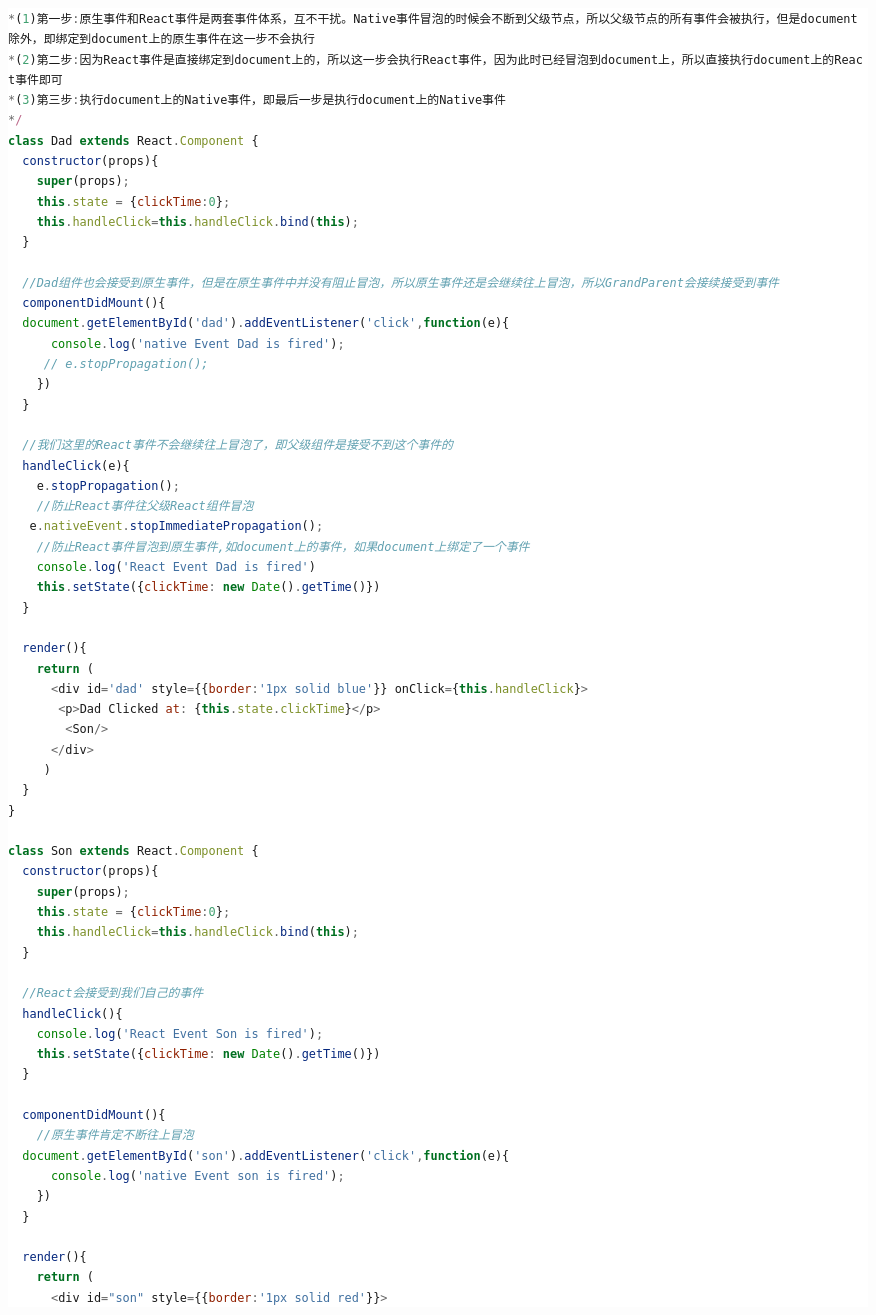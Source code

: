 ```js
*(1)第一步:原生事件和React事件是两套事件体系，互不干扰。Native事件冒泡的时候会不断到父级节点，所以父级节点的所有事件会被执行，但是document除外，即绑定到document上的原生事件在这一步不会执行
*(2)第二步:因为React事件是直接绑定到document上的，所以这一步会执行React事件，因为此时已经冒泡到document上，所以直接执行document上的React事件即可
*(3)第三步:执行document上的Native事件，即最后一步是执行document上的Native事件
*/
class Dad extends React.Component {
  constructor(props){
    super(props);
    this.state = {clickTime:0};
    this.handleClick=this.handleClick.bind(this);
  }
 
  //Dad组件也会接受到原生事件，但是在原生事件中并没有阻止冒泡，所以原生事件还是会继续往上冒泡，所以GrandParent会接续接受到事件
  componentDidMount(){
  document.getElementById('dad').addEventListener('click',function(e){
      console.log('native Event Dad is fired');
     // e.stopPropagation();
    })
  }
  
  //我们这里的React事件不会继续往上冒泡了，即父级组件是接受不到这个事件的
  handleClick(e){
    e.stopPropagation();
    //防止React事件往父级React组件冒泡
   e.nativeEvent.stopImmediatePropagation();
    //防止React事件冒泡到原生事件,如document上的事件，如果document上绑定了一个事件
    console.log('React Event Dad is fired')
    this.setState({clickTime: new Date().getTime()})
  }
  
  render(){
    return (
      <div id='dad' style={{border:'1px solid blue'}} onClick={this.handleClick}>
       <p>Dad Clicked at: {this.state.clickTime}</p>
        <Son/>
      </div>
     )
  }
}

class Son extends React.Component {
  constructor(props){
    super(props);
    this.state = {clickTime:0};
    this.handleClick=this.handleClick.bind(this);
  }
  
  //React会接受到我们自己的事件
  handleClick(){
    console.log('React Event Son is fired');
    this.setState({clickTime: new Date().getTime()})
  }
  
  componentDidMount(){
    //原生事件肯定不断往上冒泡
  document.getElementById('son').addEventListener('click',function(e){
      console.log('native Event son is fired');
    })
  }
  
  render(){
    return (
      <div id="son" style={{border:'1px solid red'}}>
```